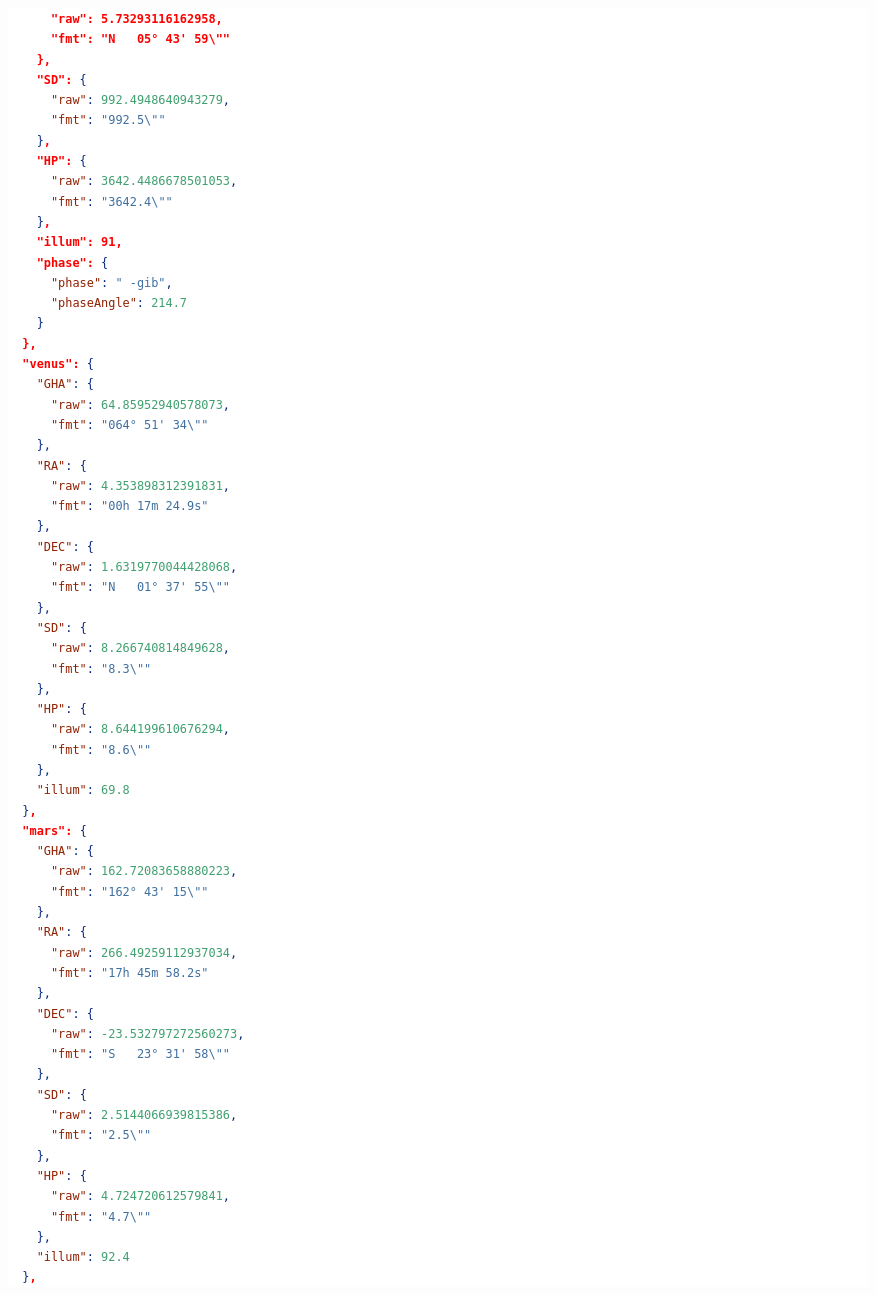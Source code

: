 ```json   
      "raw": 5.73293116162958,
      "fmt": "N   05° 43' 59\""
    },
    "SD": {
      "raw": 992.4948640943279,
      "fmt": "992.5\""
    },
    "HP": {
      "raw": 3642.4486678501053,
      "fmt": "3642.4\""
    },
    "illum": 91,
    "phase": {
      "phase": " -gib",
      "phaseAngle": 214.7
    }
  },
  "venus": {
    "GHA": {
      "raw": 64.85952940578073,
      "fmt": "064° 51' 34\""
    },
    "RA": {
      "raw": 4.353898312391831,
      "fmt": "00h 17m 24.9s"
    },
    "DEC": {
      "raw": 1.6319770044428068,
      "fmt": "N   01° 37' 55\""
    },
    "SD": {
      "raw": 8.266740814849628,
      "fmt": "8.3\""
    },
    "HP": {
      "raw": 8.644199610676294,
      "fmt": "8.6\""
    },
    "illum": 69.8
  },
  "mars": {
    "GHA": {
      "raw": 162.72083658880223,
      "fmt": "162° 43' 15\""
    },
    "RA": {
      "raw": 266.49259112937034,
      "fmt": "17h 45m 58.2s"
    },
    "DEC": {
      "raw": -23.532797272560273,
      "fmt": "S   23° 31' 58\""
    },
    "SD": {
      "raw": 2.5144066939815386,
      "fmt": "2.5\""
    },
    "HP": {
      "raw": 4.724720612579841,
      "fmt": "4.7\""
    },
    "illum": 92.4
  },
```